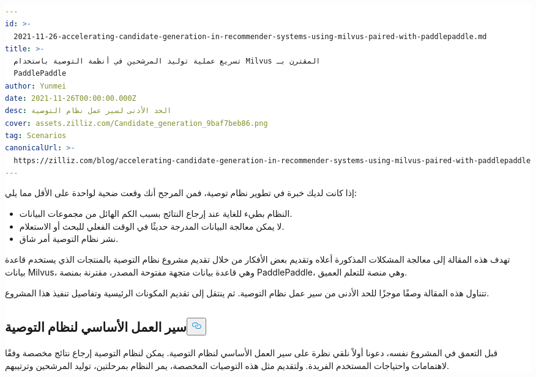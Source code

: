 ```yaml
---
id: >-
  2021-11-26-accelerating-candidate-generation-in-recommender-systems-using-milvus-paired-with-paddlepaddle.md
title: >-
  تسريع عملية توليد المرشحين في أنظمة التوصية باستخدام Milvus المقترن بـ
  PaddlePaddle
author: Yunmei
date: 2021-11-26T00:00:00.000Z
desc: الحد الأدنى لسير عمل نظام التوصية
cover: assets.zilliz.com/Candidate_generation_9baf7beb86.png
tag: Scenarios
canonicalUrl: >-
  https://zilliz.com/blog/accelerating-candidate-generation-in-recommender-systems-using-milvus-paired-with-paddlepaddle
---
```

<p>إذا كانت لديك خبرة في تطوير نظام توصية، فمن المرجح أنك وقعت ضحية لواحدة على الأقل مما يلي:</p>
<ul>
<li>النظام بطيء للغاية عند إرجاع النتائج بسبب الكم الهائل من مجموعات البيانات.</li>
<li>لا يمكن معالجة البيانات المدرجة حديثًا في الوقت الفعلي للبحث أو الاستعلام.</li>
<li>نشر نظام التوصية أمر شاق.</li>
</ul>
<p>تهدف هذه المقالة إلى معالجة المشكلات المذكورة أعلاه وتقديم بعض الأفكار من خلال تقديم مشروع نظام التوصية بالمنتجات الذي يستخدم قاعدة بيانات Milvus، وهي قاعدة بيانات متجهة مفتوحة المصدر، مقترنة بمنصة PaddlePaddle، وهي منصة للتعلم العميق.</p>
<p>تتناول هذه المقالة وصفًا موجزًا للحد الأدنى من سير عمل نظام التوصية. ثم ينتقل إلى تقديم المكونات الرئيسية وتفاصيل تنفيذ هذا المشروع.</p>
<h2 id="The-basic-workflow-of-a-recommender-system" class="common-anchor-header">سير العمل الأساسي لنظام التوصية<button data-href="#The-basic-workflow-of-a-recommender-system" class="anchor-icon" translate="no">
      <svg translate="no"
        aria-hidden="true"
        focusable="false"
        height="20"
        version="1.1"
        viewBox="0 0 16 16"
        width="16"
      >
        <path
          fill="#0092E4"
          fill-rule="evenodd"
          d="M4 9h1v1H4c-1.5 0-3-1.69-3-3.5S2.55 3 4 3h4c1.45 0 3 1.69 3 3.5 0 1.41-.91 2.72-2 3.25V8.59c.58-.45 1-1.27 1-2.09C10 5.22 8.98 4 8 4H4c-.98 0-2 1.22-2 2.5S3 9 4 9zm9-3h-1v1h1c1 0 2 1.22 2 2.5S13.98 12 13 12H9c-.98 0-2-1.22-2-2.5 0-.83.42-1.64 1-2.09V6.25c-1.09.53-2 1.84-2 3.25C6 11.31 7.55 13 9 13h4c1.45 0 3-1.69 3-3.5S14.5 6 13 6z"
        ></path>
      </svg>
    </button></h2><p>قبل التعمق في المشروع نفسه، دعونا أولاً نلقي نظرة على سير العمل الأساسي لنظام التوصية. يمكن لنظام التوصية إرجاع نتائج مخصصة وفقًا لاهتمامات واحتياجات المستخدم الفريدة. ولتقديم مثل هذه التوصيات المخصصة، يمر النظام بمرحلتين، توليد المرشحين وترتيبهم.</p>
<p>
  